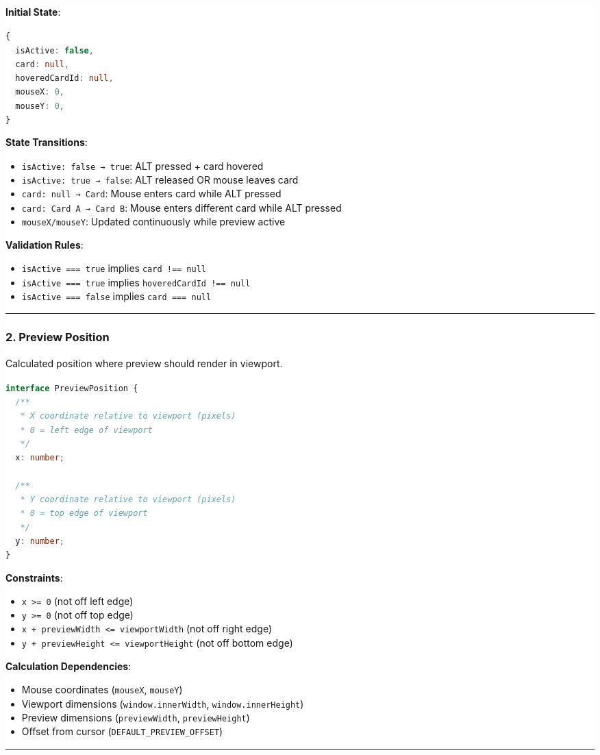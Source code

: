 **Initial State**:
```typescript
{
  isActive: false,
  card: null,
  hoveredCardId: null,
  mouseX: 0,
  mouseY: 0,
}
```

**State Transitions**:
- `isActive: false → true`: ALT pressed + card hovered
- `isActive: true → false`: ALT released OR mouse leaves card
- `card: null → Card`: Mouse enters card while ALT pressed
- `card: Card A → Card B`: Mouse enters different card while ALT pressed
- `mouseX/mouseY`: Updated continuously while preview active

**Validation Rules**:
- `isActive === true` implies `card !== null`
- `isActive === true` implies `hoveredCardId !== null`
- `isActive === false` implies `card === null`

---

### 2. Preview Position

Calculated position where preview should render in viewport.

```typescript
interface PreviewPosition {
  /**
   * X coordinate relative to viewport (pixels)
   * 0 = left edge of viewport
   */
  x: number;
  
  /**
   * Y coordinate relative to viewport (pixels)
   * 0 = top edge of viewport
   */
  y: number;
}
```

**Constraints**:
- `x >= 0` (not off left edge)
- `y >= 0` (not off top edge)
- `x + previewWidth <= viewportWidth` (not off right edge)
- `y + previewHeight <= viewportHeight` (not off bottom edge)

**Calculation Dependencies**:
- Mouse coordinates (`mouseX`, `mouseY`)
- Viewport dimensions (`window.innerWidth`, `window.innerHeight`)
- Preview dimensions (`previewWidth`, `previewHeight`)
- Offset from cursor (`DEFAULT_PREVIEW_OFFSET`)

---